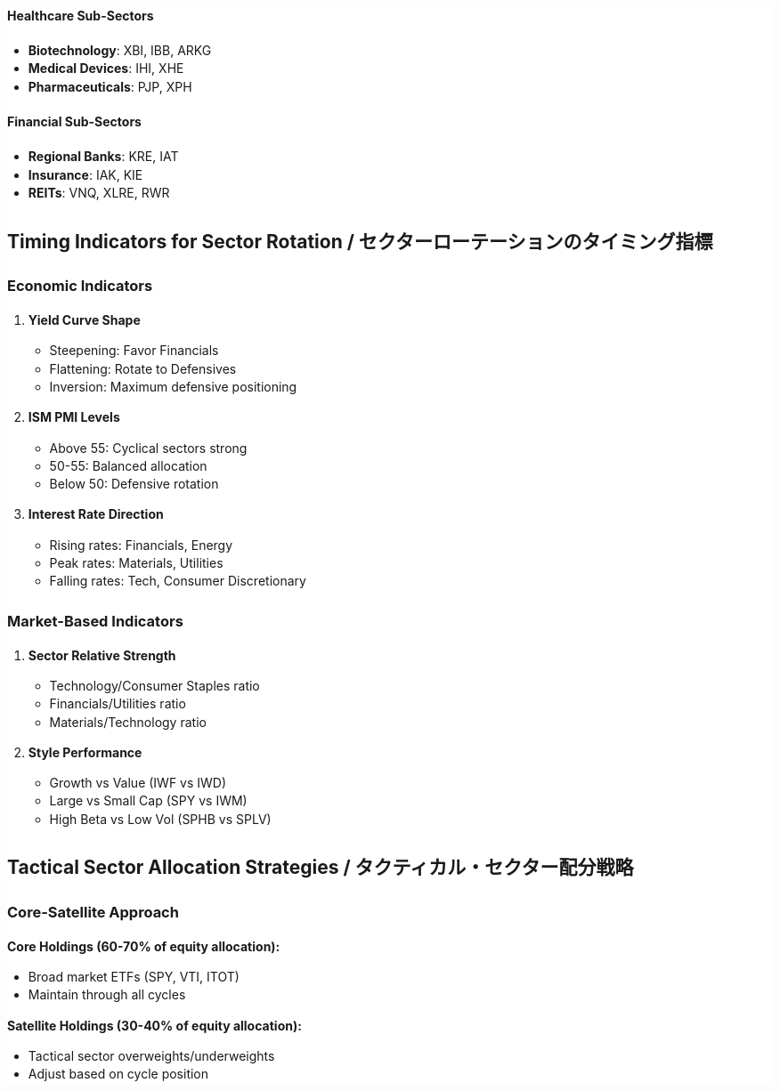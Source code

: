 #### Healthcare Sub-Sectors
- **Biotechnology**: XBI, IBB, ARKG
- **Medical Devices**: IHI, XHE
- **Pharmaceuticals**: PJP, XPH

#### Financial Sub-Sectors
- **Regional Banks**: KRE, IAT
- **Insurance**: IAK, KIE
- **REITs**: VNQ, XLRE, RWR

## Timing Indicators for Sector Rotation / セクターローテーションのタイミング指標

### Economic Indicators
1. **Yield Curve Shape**
   - Steepening: Favor Financials
   - Flattening: Rotate to Defensives
   - Inversion: Maximum defensive positioning

2. **ISM PMI Levels**
   - Above 55: Cyclical sectors strong
   - 50-55: Balanced allocation
   - Below 50: Defensive rotation

3. **Interest Rate Direction**
   - Rising rates: Financials, Energy
   - Peak rates: Materials, Utilities
   - Falling rates: Tech, Consumer Discretionary

### Market-Based Indicators
1. **Sector Relative Strength**
   - Technology/Consumer Staples ratio
   - Financials/Utilities ratio
   - Materials/Technology ratio

2. **Style Performance**
   - Growth vs Value (IWF vs IWD)
   - Large vs Small Cap (SPY vs IWM)
   - High Beta vs Low Vol (SPHB vs SPLV)

## Tactical Sector Allocation Strategies / タクティカル・セクター配分戦略

### Core-Satellite Approach
**Core Holdings (60-70% of equity allocation):**
- Broad market ETFs (SPY, VTI, ITOT)
- Maintain through all cycles

**Satellite Holdings (30-40% of equity allocation):**
- Tactical sector overweights/underweights
- Adjust based on cycle position
